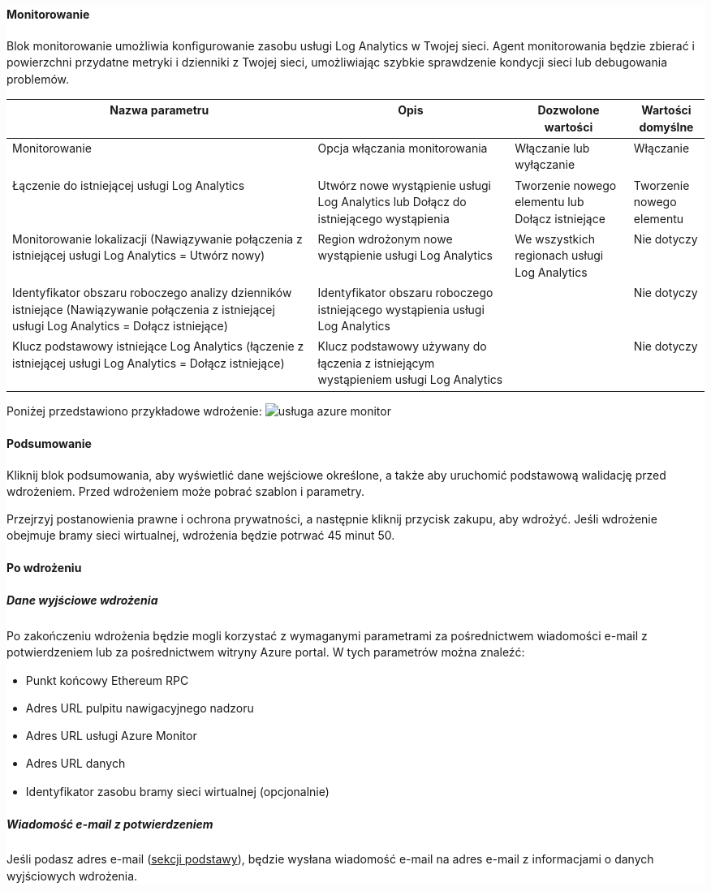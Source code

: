 #### <a name="monitoring"></a>Monitorowanie

Blok monitorowanie umożliwia konfigurowanie zasobu usługi Log Analytics w Twojej sieci. Agent monitorowania będzie zbierać i powierzchni przydatne metryki i dzienniki z Twojej sieci, umożliwiając szybkie sprawdzenie kondycji sieci lub debugowania problemów.

  Nazwa parametru|Opis|Dozwolone wartości|Wartości domyślne
  ---|---|---|---
Monitorowanie|Opcja włączania monitorowania|Włączanie lub wyłączanie|Włączanie
Łączenie do istniejącej usługi Log Analytics|Utwórz nowe wystąpienie usługi Log Analytics lub Dołącz do istniejącego wystąpienia|Tworzenie nowego elementu lub Dołącz istniejące|Tworzenie nowego elementu
Monitorowanie lokalizacji (Nawiązywanie połączenia z istniejącej usługi Log Analytics = Utwórz nowy)|Region wdrożonym nowe wystąpienie usługi Log Analytics|We wszystkich regionach usługi Log Analytics|Nie dotyczy
Identyfikator obszaru roboczego analizy dzienników istniejące (Nawiązywanie połączenia z istniejącej usługi Log Analytics = Dołącz istniejące)|Identyfikator obszaru roboczego istniejącego wystąpienia usługi Log Analytics||Nie dotyczy
Klucz podstawowy istniejące Log Analytics (łączenie z istniejącej usługi Log Analytics = Dołącz istniejące)|Klucz podstawowy używany do łączenia z istniejącym wystąpieniem usługi Log Analytics||Nie dotyczy


Poniżej przedstawiono przykładowe wdrożenie: ![usługa azure monitor](./media/ethereum-poa-deployment/azure-monitor.png)

#### <a name="summary"></a>Podsumowanie

Kliknij blok podsumowania, aby wyświetlić dane wejściowe określone, a także aby uruchomić podstawową walidację przed wdrożeniem. Przed wdrożeniem może pobrać szablon i parametry.

Przejrzyj postanowienia prawne i ochrona prywatności, a następnie kliknij przycisk zakupu, aby wdrożyć. Jeśli wdrożenie obejmuje bramy sieci wirtualnej, wdrożenia będzie potrwać 45 minut 50.

#### <a name="post-deployment"></a>Po wdrożeniu

##### <a name="deployment-output"></a>Dane wyjściowe wdrożenia

Po zakończeniu wdrożenia będzie mogli korzystać z wymaganymi parametrami za pośrednictwem wiadomości e-mail z potwierdzeniem lub za pośrednictwem witryny Azure portal. W tych parametrów można znaleźć:

-   Punkt końcowy Ethereum RPC

-   Adres URL pulpitu nawigacyjnego nadzoru

-   Adres URL usługi Azure Monitor

-   Adres URL danych

-   Identyfikator zasobu bramy sieci wirtualnej (opcjonalnie)

##### <a name="confirmation-email"></a>Wiadomość e-mail z potwierdzeniem

Jeśli podasz adres e-mail ([sekcji podstawy](#basics)), będzie wysłana wiadomość e-mail na adres e-mail z informacjami o danych wyjściowych wdrożenia.
